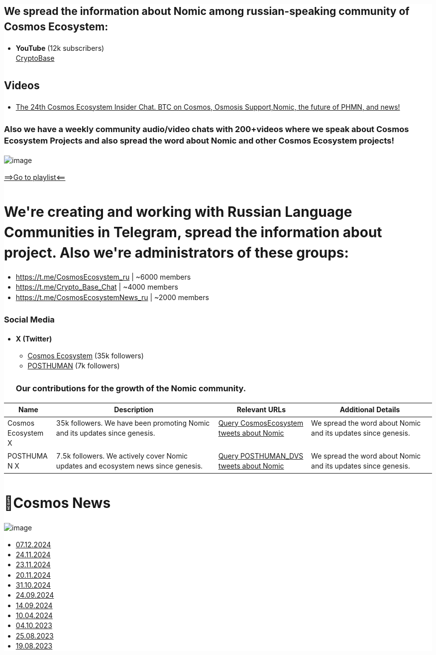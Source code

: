   

## We spread the information about Nomic among russian-speaking community of Cosmos Ecosystem:
- **YouTube** (12k subscribers)  
  [CryptoBase](https://www.youtube.com/@CRYPTOBASED)

## Videos

- [The 24th Cosmos Ecosystem Insider Chat. BTC on Cosmos, Osmosis Support,Nomic, the future of PHMN, and news!](https://www.youtube.com/watch?v=iTvagzU-Xqc)

### Also we have a weekly community audio/video chats with 200+videos where we speak about Cosmos Ecosystem Projects and also spread the word about Nomic and other Cosmos Ecosystem projects! 
<img width="2585" height="1572" alt="image" src="https://github.com/user-attachments/assets/840856a4-0856-47b1-a3df-f54635130e7e" />

[==>Go to playlist<==](https://youtube.com/playlist?list=PLgQFzABJoJYx-lwnvZwKjDqsDxiccjP-G)

# We're creating and working with Russian Language Communities in Telegram, spread the information about project. Also we're administrators of these groups:

- https://t.me/CosmosEcosystem_ru | ~6000 members
- https://t.me/Crypto_Base_Chat |  ~4000 members
- https://t.me/CosmosEcosystemNews_ru |  ~2000 members

### Social Media
- **X (Twitter)**  
  - [Cosmos Ecosystem](https://x.com/CosmosEcosystem) (35k followers)  
  - [POSTHUMAN](https://x.com/POSTHUMAN_DVS) (7k followers)

  ### Our contributions for the growth of the Nomic community.

| Name               | Description                                              | Relevant URLs                                                                                      | Additional Details                                          |
|--------------------|-----------------------------------------------------------|---------------------------------------------------------------------------------------------------|--------------------------------------------------------------|
| Cosmos Ecosystem X | 35k followers. We have been promoting Nomic and its updates since genesis. | [Query CosmosEcosystem tweets about Nomic](https://x.com/search?q=from%3ACosmosEcosystem%20(nomicbtc%20)&src=typed_query&f=live) | We spread the word about Nomic and its updates since genesis. |
| POSTHUMAN X        | 7.5k followers. We actively cover Nomic updates and ecosystem news since genesis. | [Query POSTHUMAN_DVS tweets about Nomic](https://x.com/search?q=from%3APOSTHUMAN_DVS%20(nomicbtc%20)&src=typed_query&f=live) | We spread the word about Nomic and its updates since genesis. |

# 📰Cosmos News
<img width="2376" height="1571" alt="image" src="https://github.com/user-attachments/assets/78323ca8-9120-42a9-8a4d-53b19c63f47b" />

- [07.12.2024](https://x.com/CosmosEcosystem/status/1865438810407829998)
- [24.11.2024](https://x.com/CosmosEcosystem/status/1860646113046315485)
- [23.11.2024](https://x.com/CosmosEcosystem/status/1860323731039518840)
- [20.11.2024](https://x.com/CosmosEcosystem/status/1859196432844022130)
- [31.10.2024](https://x.com/CosmosEcosystem/status/1851894835235688702)
- [24.09.2024](https://x.com/CosmosEcosystem/status/1839292895674904582)
- [14.09.2024](https://x.com/CosmosEcosystem/status/1834993886705729621)
- [10.04.2024](https://x.com/CosmosEcosystem/status/1778080170597081385)
- [04.10.2023](https://x.com/CosmosEcosystem/status/1709559337084223602)
- [25.08.2023](https://x.com/CosmosEcosystem/status/1695098046017679825)
- [19.08.2023](https://x.com/CosmosEcosystem/status/1692831389807161475)
